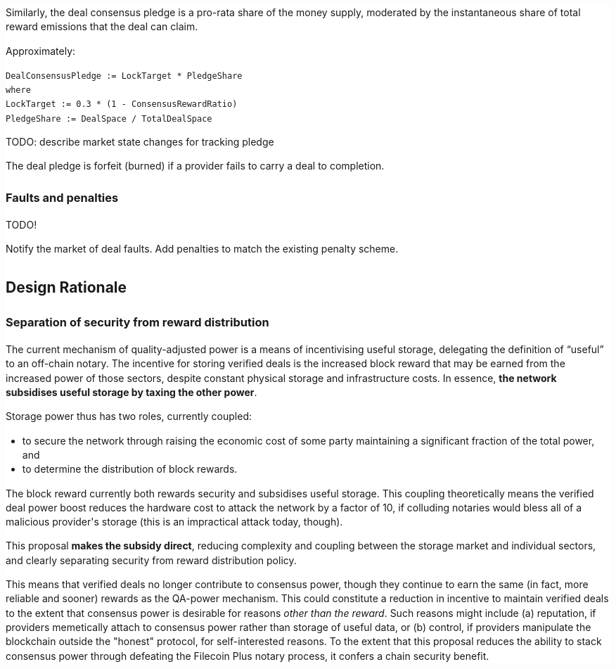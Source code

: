 Similarly, the deal consensus pledge is a pro-rata share of the money supply, moderated by the 
instantaneous share of total reward emissions that the deal can claim.

Approximately:
```
DealConsensusPledge := LockTarget * PledgeShare
where
LockTarget := 0.3 * (1 - ConsensusRewardRatio)
PledgeShare := DealSpace / TotalDealSpace
```

TODO: describe market state changes for tracking pledge

The deal pledge is forfeit (burned) if a provider fails to carry a deal to completion.

### Faults and penalties
TODO!

Notify the market of deal faults.
Add penalties to match the existing penalty scheme.

## Design Rationale

### Separation of security from reward distribution
The current mechanism of quality-adjusted power is a means of incentivising useful storage, 
delegating the definition of “useful” to an off-chain notary.
The incentive for storing verified deals is the increased block reward that may be earned from the increased power of those sectors,
despite constant physical storage and infrastructure costs. 
In essence, **the network subsidises useful storage by taxing the other power**.

Storage power thus has two roles, currently coupled:
- to secure the network through raising the economic cost of some party maintaining a significant fraction of the total power, and
- to determine the distribution of block rewards.

The block reward currently both rewards security and subsidises useful storage. 
This coupling theoretically means the verified deal power boost reduces the hardware cost to attack the network by a factor of 10,
if colluding notaries would bless all of a malicious provider's storage (this is an impractical attack today, though).

This proposal **makes the subsidy direct**, reducing complexity and coupling between the storage market and individual sectors,
and clearly separating security from reward distribution policy.

This means that verified deals no longer contribute to consensus power, though they continue to earn the 
same (in fact, more reliable and sooner) rewards as the QA-power mechanism. This could constitute a reduction
in incentive to maintain verified deals to the extent that consensus power is desirable for reasons _other
than the reward_. Such reasons might include 
(a) reputation, if providers memetically attach to consensus power rather than storage of useful data, or 
(b) control, if providers manipulate the blockchain outside the "honest" protocol, for self-interested reasons. 
To the extent that this proposal reduces the ability to stack consensus power through 
defeating the Filecoin Plus notary process, it confers a chain security benefit.
